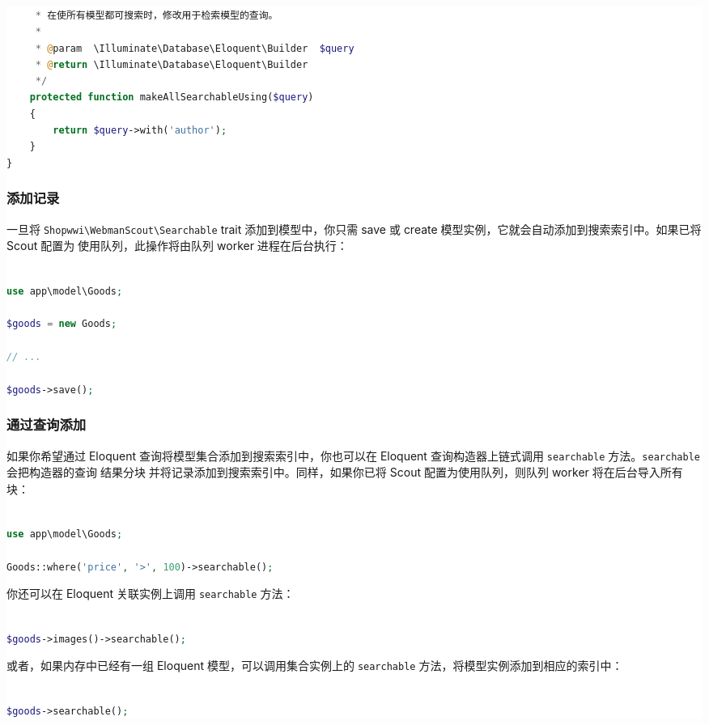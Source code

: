 ```php
     * 在使所有模型都可搜索时，修改用于检索模型的查询。
     *
     * @param  \Illuminate\Database\Eloquent\Builder  $query
     * @return \Illuminate\Database\Eloquent\Builder
     */
    protected function makeAllSearchableUsing($query)
    {
        return $query->with('author');
    }
}

```

### 添加记录
一旦将 `Shopwwi\WebmanScout\Searchable` trait 添加到模型中，你只需 save 或 create 模型实例，它就会自动添加到搜索索引中。如果已将 Scout 配置为 使用队列，此操作将由队列 worker 进程在后台执行：


```php

use app\model\Goods;

$goods = new Goods;

// ...

$goods->save();

```

### 通过查询添加
如果你希望通过 Eloquent 查询将模型集合添加到搜索索引中，你也可以在 Eloquent 查询构造器上链式调用 `searchable` 方法。`searchable` 会把构造器的查询 结果分块 并将记录添加到搜索索引中。同样，如果你已将 Scout 配置为使用队列，则队列 worker 将在后台导入所有块：

```php

use app\model\Goods;

Goods::where('price', '>', 100)->searchable();

```

你还可以在 Eloquent 关联实例上调用 `searchable` 方法：

```php

$goods->images()->searchable();

```

或者，如果内存中已经有一组 Eloquent 模型，可以调用集合实例上的 `searchable` 方法，将模型实例添加到相应的索引中：

```php

$goods->searchable();

```
